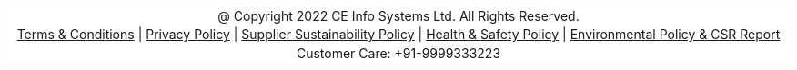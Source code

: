 


<div align="center">@ Copyright 2022 CE Info Systems Ltd. All Rights Reserved.</div>

<div align="center"> <a href="https://about.mappls.com/api/terms-&-conditions">Terms & Conditions</a> | <a href="https://about.mappls.com/about/privacy-policy">Privacy Policy</a> | <a href="https://about.mappls.com/pdf/mapmyIndia-sustainability-policy-healt-labour-rules-supplir-sustainability.pdf">Supplier Sustainability Policy</a> | <a href="https://about.mappls.com/pdf/Health-Safety-Management.pdf">Health & Safety Policy</a> | <a href="https://about.mappls.com/pdf/Environment-Sustainability-Policy-CSR-Report.pdf">Environmental Policy & CSR Report</a>

<div align="center">Customer Care: +91-9999333223</div>








